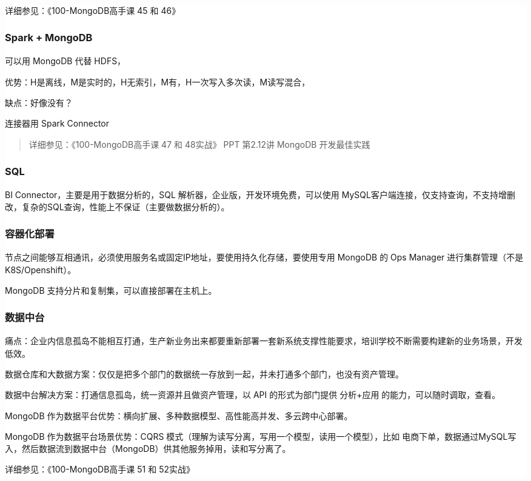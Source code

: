 详细参见：《100-MongoDB高手课 45 和 46》

### Spark + MongoDB

可以用 MongoDB 代替 HDFS，

优势：H是离线，M是实时的，H无索引，M有，H一次写入多次读，M读写混合，

缺点：好像没有？

连接器用 Spark Connector

> 详细参见：《100-MongoDB高手课 47 和 48实战》
> PPT 第2.12讲 MongoDB 开发最佳实践

### SQL

BI Connector，主要是用于数据分析的，SQL 解析器，企业版，开发环境免费，可以使用 MySQL客户端连接，仅支持查询，不支持增删改，复杂的SQL查询，性能上不保证（主要做数据分析的）。

### 容器化部署

节点之间能够互相通讯，必须使用服务名或固定IP地址，要使用持久化存储，要使用专用 MongoDB 的 Ops Manager 进行集群管理（不是 K8S/Openshift）。

MongoDB 支持分片和复制集，可以直接部署在主机上。

### 数据中台

痛点：企业内信息孤岛不能相互打通，生产新业务出来都要重新部署一套新系统支撑性能要求，培训学校不断需要构建新的业务场景，开发低效。

数据仓库和大数据方案：仅仅是把多个部门的数据统一存放到一起，并未打通多个部门，也没有资产管理。

数据中台解决方案：打通信息孤岛，统一资源并且做资产管理，以 API 的形式为部门提供 分析+应用 的能力，可以随时调取，查看。

MongoDB 作为数据平台优势：横向扩展、多种数据模型、高性能高并发、多云跨中心部署。

MongoDB 作为数据平台场景优势：CQRS 模式（理解为读写分离，写用一个模型，读用一个模型），比如 电商下单，数据通过MySQL写入，然后数据流到数据中台（MongoDB）供其他服务掉用，读和写分离了。

详细参见：《100-MongoDB高手课 51 和 52实战》


